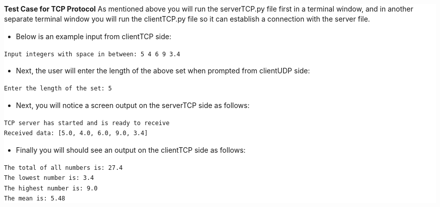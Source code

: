 **Test Case for TCP Protocol**
As mentioned above you will run the serverTCP.py file first in a terminal window, and in another separate terminal window you will run the clientTCP.py file so it can establish a connection with the server file.

* Below is an example input from clientTCP side:
```   
Input integers with space in between: 5 4 6 9 3.4
```

* Next, the user will enter the length of the above set when prompted from clientUDP side:
```
Enter the length of the set: 5
```

* Next, you will notice a screen output on the serverTCP side as follows:
```
TCP server has started and is ready to receive
Received data: [5.0, 4.0, 6.0, 9.0, 3.4]
```

* Finally you will should see an output on the clientTCP side as follows:
```
The total of all numbers is: 27.4
The lowest number is: 3.4
The highest number is: 9.0
The mean is: 5.48
```
